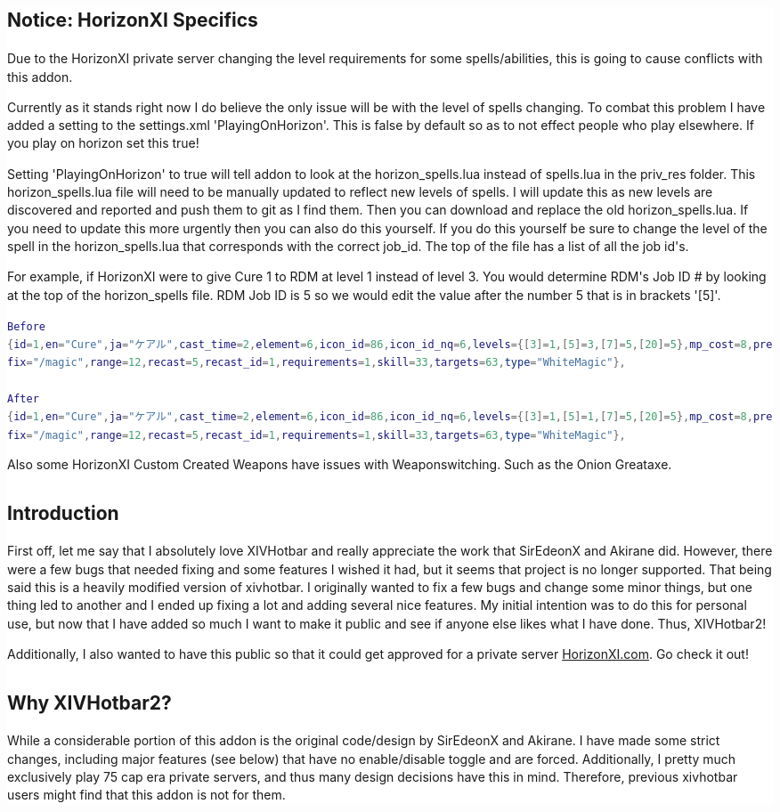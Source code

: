 ##  Notice: HorizonXI Specifics

Due to the HorizonXI private server changing the level requirements for some spells/abilities, this is going to cause conflicts with this addon.

Currently as it stands right now I do believe the only issue will be with the level of spells changing. To combat this problem I have added a setting to the settings.xml 'PlayingOnHorizon'. This is false by default so as to not effect people who play elsewhere. If you play on horizon set this true!

Setting 'PlayingOnHorizon' to true will tell addon to look at the horizon_spells.lua instead of spells.lua in the priv_res folder. This horizon_spells.lua file will need to be manually updated to reflect new levels of spells. I will update this as new levels are discovered and reported and push them to git as I find them. Then you can download and replace the old horizon_spells.lua. If you need to update this more urgently then you can also do this yourself. If you do this yourself be sure to change the level of the spell in the horizon_spells.lua that corresponds with the correct job_id. The top of the file has a list of all the job id's.  

For example, if HorizonXI were to give Cure 1 to RDM at level 1 instead of level 3. You would determine RDM's Job ID # by looking at the top of the horizon_spells file. RDM Job ID is 5 so we would edit the value after the number 5 that is in brackets '[5]'.
```lua
Before
{id=1,en="Cure",ja="ケアル",cast_time=2,element=6,icon_id=86,icon_id_nq=6,levels={[3]=1,[5]=3,[7]=5,[20]=5},mp_cost=8,prefix="/magic",range=12,recast=5,recast_id=1,requirements=1,skill=33,targets=63,type="WhiteMagic"},

After
{id=1,en="Cure",ja="ケアル",cast_time=2,element=6,icon_id=86,icon_id_nq=6,levels={[3]=1,[5]=1,[7]=5,[20]=5},mp_cost=8,prefix="/magic",range=12,recast=5,recast_id=1,requirements=1,skill=33,targets=63,type="WhiteMagic"},
```


Also some HorizonXI Custom Created Weapons have issues with Weaponswitching. Such as the Onion Greataxe. 
## Introduction

First off, let me say that I absolutely love XIVHotbar and really appreciate the work that SirEdeonX and Akirane did. However, there were a few bugs that needed fixing and some features I wished it had, but it seems that project is no longer supported. That being said this is a heavily modified version of xivhotbar. I originally wanted to fix a few bugs and change some minor things, but one thing led to another and I ended up fixing a lot and adding several nice features. My initial intention was to do this for personal use, but now that I have added so much I want to make it public and see if anyone else likes what I have done. Thus, XIVHotbar2!

Additionally, I also wanted to have this public so that it could get approved for a private server [HorizonXI.com](https://horizonxi.com/). Go check it out! 

## Why XIVHotbar2?

While a considerable portion of this addon is the original code/design by SirEdeonX and Akirane. I have made some strict changes, including major features (see below) that have no enable/disable toggle and are forced. Additionally, I pretty much exclusively play 75 cap era private servers, and thus many design decisions have this in mind. Therefore, previous xivhotbar users might find that this addon is not for them.
